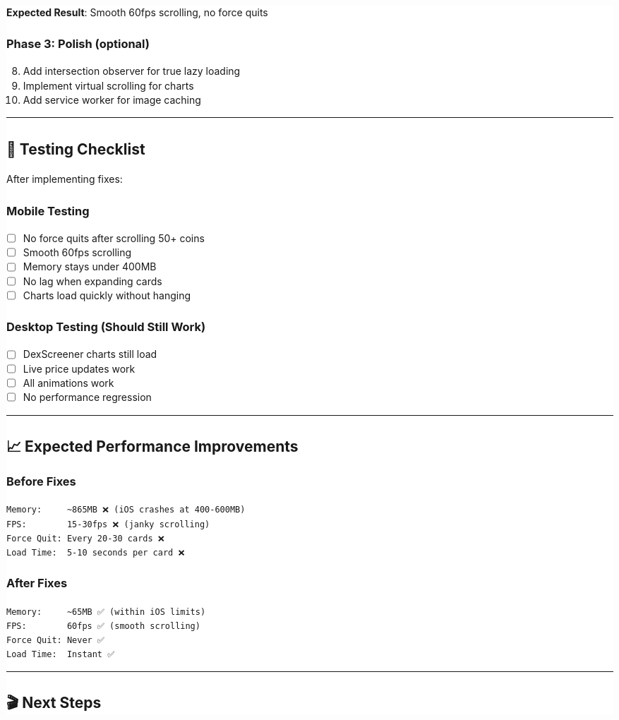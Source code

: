 **Expected Result**: Smooth 60fps scrolling, no force quits

### Phase 3: Polish (optional)
8. Add intersection observer for true lazy loading
9. Implement virtual scrolling for charts
10. Add service worker for image caching

---

## 🧪 Testing Checklist

After implementing fixes:

### Mobile Testing
- [ ] No force quits after scrolling 50+ coins
- [ ] Smooth 60fps scrolling
- [ ] Memory stays under 400MB
- [ ] No lag when expanding cards
- [ ] Charts load quickly without hanging

### Desktop Testing (Should Still Work)
- [ ] DexScreener charts still load
- [ ] Live price updates work
- [ ] All animations work
- [ ] No performance regression

---

## 📈 Expected Performance Improvements

### Before Fixes
```
Memory:     ~865MB ❌ (iOS crashes at 400-600MB)
FPS:        15-30fps ❌ (janky scrolling)
Force Quit: Every 20-30 cards ❌
Load Time:  5-10 seconds per card ❌
```

### After Fixes
```
Memory:     ~65MB ✅ (within iOS limits)
FPS:        60fps ✅ (smooth scrolling)
Force Quit: Never ✅
Load Time:  Instant ✅
```

---

## 🎬 Next Steps
